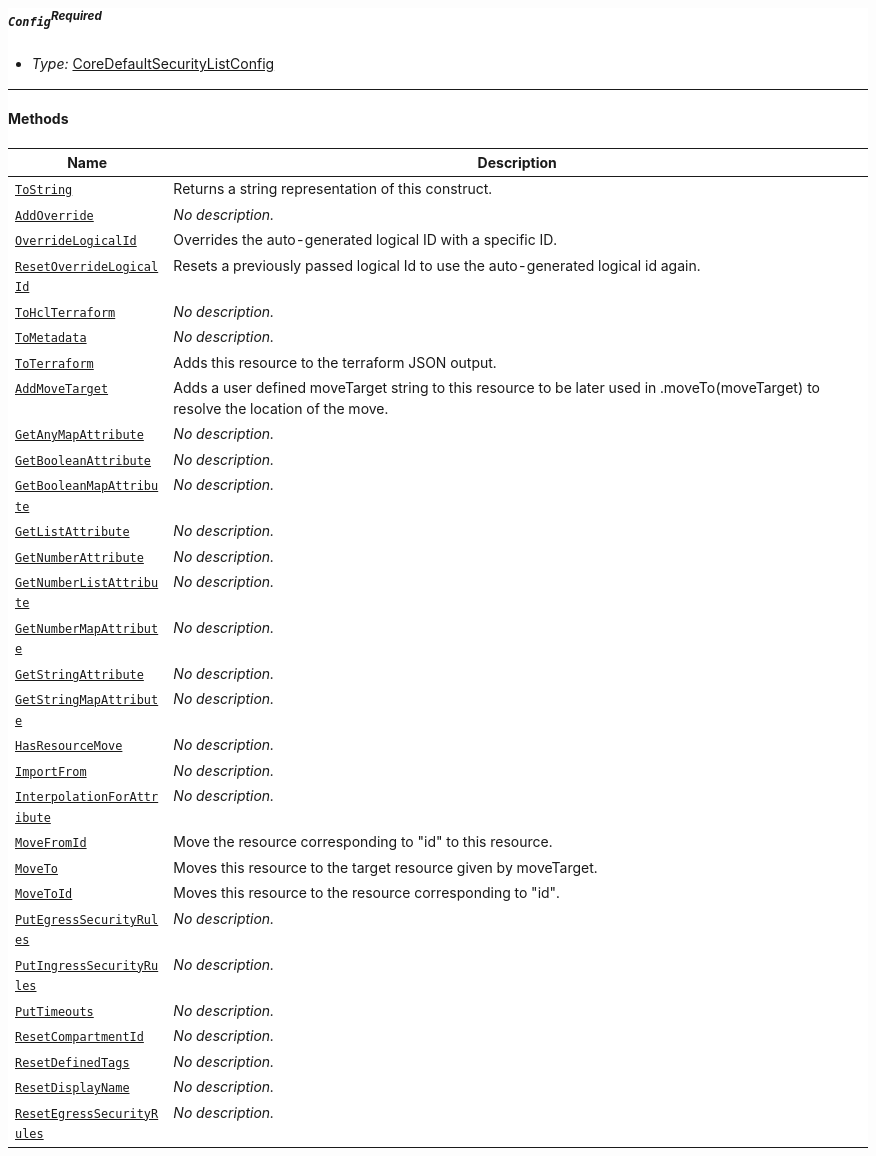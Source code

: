 ##### `Config`<sup>Required</sup> <a name="Config" id="rhizo-co-terraform-provider-oci.coreDefaultSecurityList.CoreDefaultSecurityList.Initializer.parameter.config"></a>

- *Type:* <a href="#rhizo-co-terraform-provider-oci.coreDefaultSecurityList.CoreDefaultSecurityListConfig">CoreDefaultSecurityListConfig</a>

---

#### Methods <a name="Methods" id="Methods"></a>

| **Name** | **Description** |
| --- | --- |
| <code><a href="#rhizo-co-terraform-provider-oci.coreDefaultSecurityList.CoreDefaultSecurityList.toString">ToString</a></code> | Returns a string representation of this construct. |
| <code><a href="#rhizo-co-terraform-provider-oci.coreDefaultSecurityList.CoreDefaultSecurityList.addOverride">AddOverride</a></code> | *No description.* |
| <code><a href="#rhizo-co-terraform-provider-oci.coreDefaultSecurityList.CoreDefaultSecurityList.overrideLogicalId">OverrideLogicalId</a></code> | Overrides the auto-generated logical ID with a specific ID. |
| <code><a href="#rhizo-co-terraform-provider-oci.coreDefaultSecurityList.CoreDefaultSecurityList.resetOverrideLogicalId">ResetOverrideLogicalId</a></code> | Resets a previously passed logical Id to use the auto-generated logical id again. |
| <code><a href="#rhizo-co-terraform-provider-oci.coreDefaultSecurityList.CoreDefaultSecurityList.toHclTerraform">ToHclTerraform</a></code> | *No description.* |
| <code><a href="#rhizo-co-terraform-provider-oci.coreDefaultSecurityList.CoreDefaultSecurityList.toMetadata">ToMetadata</a></code> | *No description.* |
| <code><a href="#rhizo-co-terraform-provider-oci.coreDefaultSecurityList.CoreDefaultSecurityList.toTerraform">ToTerraform</a></code> | Adds this resource to the terraform JSON output. |
| <code><a href="#rhizo-co-terraform-provider-oci.coreDefaultSecurityList.CoreDefaultSecurityList.addMoveTarget">AddMoveTarget</a></code> | Adds a user defined moveTarget string to this resource to be later used in .moveTo(moveTarget) to resolve the location of the move. |
| <code><a href="#rhizo-co-terraform-provider-oci.coreDefaultSecurityList.CoreDefaultSecurityList.getAnyMapAttribute">GetAnyMapAttribute</a></code> | *No description.* |
| <code><a href="#rhizo-co-terraform-provider-oci.coreDefaultSecurityList.CoreDefaultSecurityList.getBooleanAttribute">GetBooleanAttribute</a></code> | *No description.* |
| <code><a href="#rhizo-co-terraform-provider-oci.coreDefaultSecurityList.CoreDefaultSecurityList.getBooleanMapAttribute">GetBooleanMapAttribute</a></code> | *No description.* |
| <code><a href="#rhizo-co-terraform-provider-oci.coreDefaultSecurityList.CoreDefaultSecurityList.getListAttribute">GetListAttribute</a></code> | *No description.* |
| <code><a href="#rhizo-co-terraform-provider-oci.coreDefaultSecurityList.CoreDefaultSecurityList.getNumberAttribute">GetNumberAttribute</a></code> | *No description.* |
| <code><a href="#rhizo-co-terraform-provider-oci.coreDefaultSecurityList.CoreDefaultSecurityList.getNumberListAttribute">GetNumberListAttribute</a></code> | *No description.* |
| <code><a href="#rhizo-co-terraform-provider-oci.coreDefaultSecurityList.CoreDefaultSecurityList.getNumberMapAttribute">GetNumberMapAttribute</a></code> | *No description.* |
| <code><a href="#rhizo-co-terraform-provider-oci.coreDefaultSecurityList.CoreDefaultSecurityList.getStringAttribute">GetStringAttribute</a></code> | *No description.* |
| <code><a href="#rhizo-co-terraform-provider-oci.coreDefaultSecurityList.CoreDefaultSecurityList.getStringMapAttribute">GetStringMapAttribute</a></code> | *No description.* |
| <code><a href="#rhizo-co-terraform-provider-oci.coreDefaultSecurityList.CoreDefaultSecurityList.hasResourceMove">HasResourceMove</a></code> | *No description.* |
| <code><a href="#rhizo-co-terraform-provider-oci.coreDefaultSecurityList.CoreDefaultSecurityList.importFrom">ImportFrom</a></code> | *No description.* |
| <code><a href="#rhizo-co-terraform-provider-oci.coreDefaultSecurityList.CoreDefaultSecurityList.interpolationForAttribute">InterpolationForAttribute</a></code> | *No description.* |
| <code><a href="#rhizo-co-terraform-provider-oci.coreDefaultSecurityList.CoreDefaultSecurityList.moveFromId">MoveFromId</a></code> | Move the resource corresponding to "id" to this resource. |
| <code><a href="#rhizo-co-terraform-provider-oci.coreDefaultSecurityList.CoreDefaultSecurityList.moveTo">MoveTo</a></code> | Moves this resource to the target resource given by moveTarget. |
| <code><a href="#rhizo-co-terraform-provider-oci.coreDefaultSecurityList.CoreDefaultSecurityList.moveToId">MoveToId</a></code> | Moves this resource to the resource corresponding to "id". |
| <code><a href="#rhizo-co-terraform-provider-oci.coreDefaultSecurityList.CoreDefaultSecurityList.putEgressSecurityRules">PutEgressSecurityRules</a></code> | *No description.* |
| <code><a href="#rhizo-co-terraform-provider-oci.coreDefaultSecurityList.CoreDefaultSecurityList.putIngressSecurityRules">PutIngressSecurityRules</a></code> | *No description.* |
| <code><a href="#rhizo-co-terraform-provider-oci.coreDefaultSecurityList.CoreDefaultSecurityList.putTimeouts">PutTimeouts</a></code> | *No description.* |
| <code><a href="#rhizo-co-terraform-provider-oci.coreDefaultSecurityList.CoreDefaultSecurityList.resetCompartmentId">ResetCompartmentId</a></code> | *No description.* |
| <code><a href="#rhizo-co-terraform-provider-oci.coreDefaultSecurityList.CoreDefaultSecurityList.resetDefinedTags">ResetDefinedTags</a></code> | *No description.* |
| <code><a href="#rhizo-co-terraform-provider-oci.coreDefaultSecurityList.CoreDefaultSecurityList.resetDisplayName">ResetDisplayName</a></code> | *No description.* |
| <code><a href="#rhizo-co-terraform-provider-oci.coreDefaultSecurityList.CoreDefaultSecurityList.resetEgressSecurityRules">ResetEgressSecurityRules</a></code> | *No description.* |